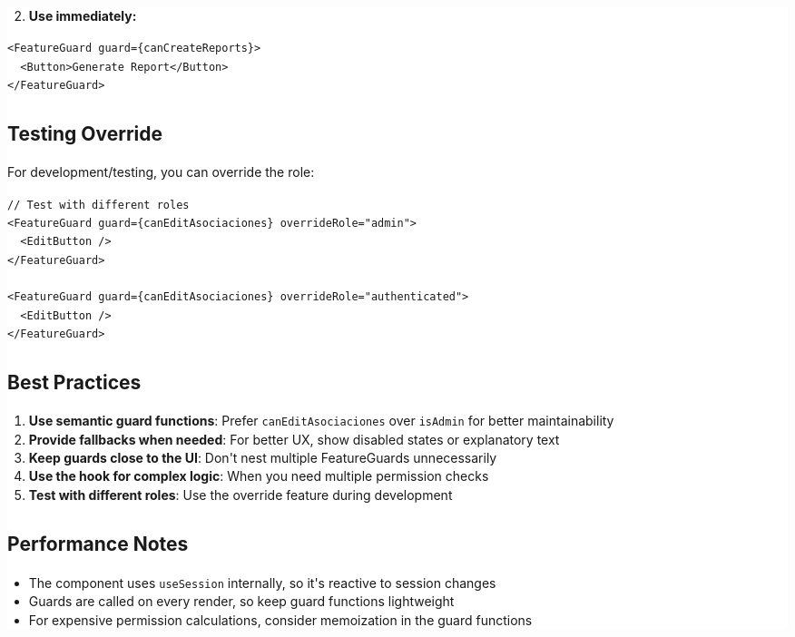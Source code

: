 2. **Use immediately:**
```tsx
<FeatureGuard guard={canCreateReports}>
  <Button>Generate Report</Button>
</FeatureGuard>
```

## Testing Override

For development/testing, you can override the role:

```tsx
// Test with different roles
<FeatureGuard guard={canEditAsociaciones} overrideRole="admin">
  <EditButton />
</FeatureGuard>

<FeatureGuard guard={canEditAsociaciones} overrideRole="authenticated">
  <EditButton />
</FeatureGuard>
```

## Best Practices

1. **Use semantic guard functions**: Prefer `canEditAsociaciones` over `isAdmin` for better maintainability
2. **Provide fallbacks when needed**: For better UX, show disabled states or explanatory text
3. **Keep guards close to the UI**: Don't nest multiple FeatureGuards unnecessarily
4. **Use the hook for complex logic**: When you need multiple permission checks
5. **Test with different roles**: Use the override feature during development

## Performance Notes

- The component uses `useSession` internally, so it's reactive to session changes
- Guards are called on every render, so keep guard functions lightweight
- For expensive permission calculations, consider memoization in the guard functions